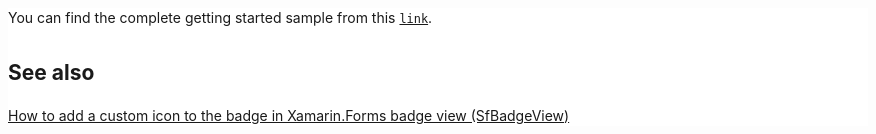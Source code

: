 You can find the complete getting started sample from this [`link`](https://github.com/SyncfusionExamples/Getting-started-xamarin-badge-view).

## See also

[How to add a custom icon to the badge in Xamarin.Forms badge view (SfBadgeView)](https://www.syncfusion.com/kb/11338/how-to-add-a-custom-icon-to-the-badge-in-xamarin-forms-badge-view-sfbadgeview)